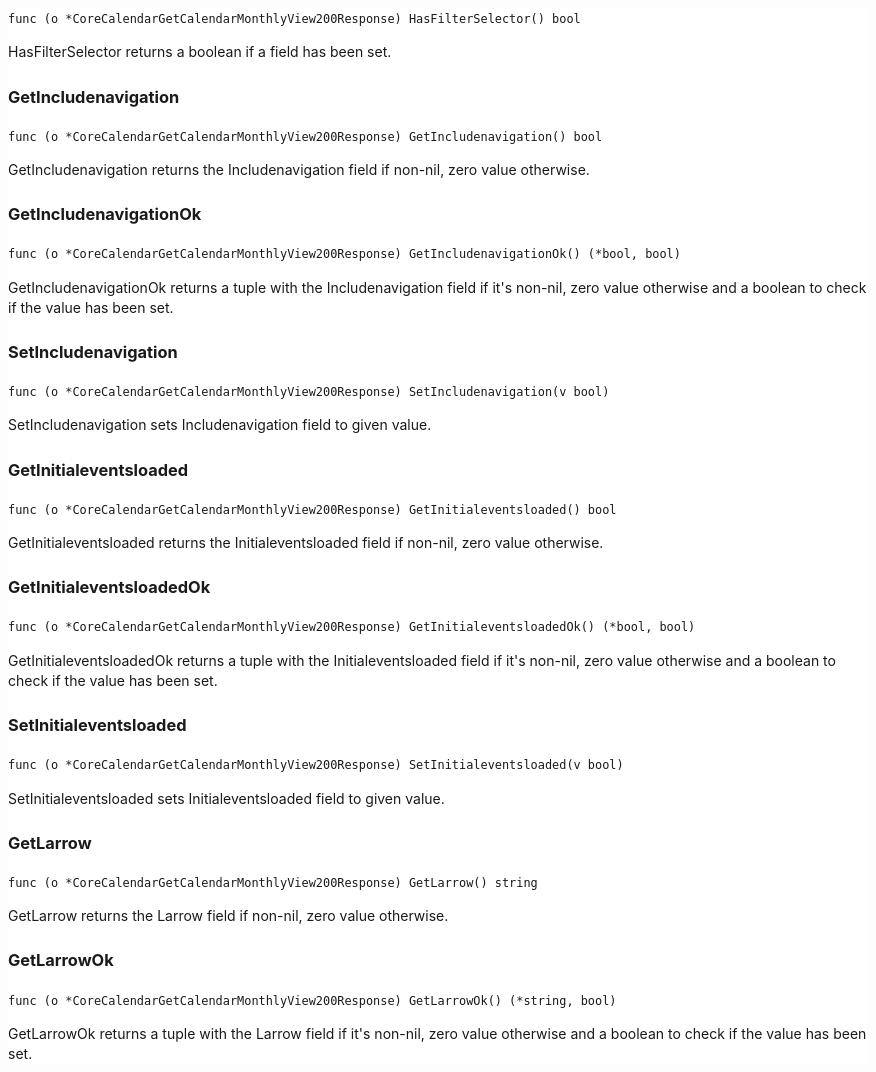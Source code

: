 `func (o *CoreCalendarGetCalendarMonthlyView200Response) HasFilterSelector() bool`

HasFilterSelector returns a boolean if a field has been set.

### GetIncludenavigation

`func (o *CoreCalendarGetCalendarMonthlyView200Response) GetIncludenavigation() bool`

GetIncludenavigation returns the Includenavigation field if non-nil, zero value otherwise.

### GetIncludenavigationOk

`func (o *CoreCalendarGetCalendarMonthlyView200Response) GetIncludenavigationOk() (*bool, bool)`

GetIncludenavigationOk returns a tuple with the Includenavigation field if it's non-nil, zero value otherwise
and a boolean to check if the value has been set.

### SetIncludenavigation

`func (o *CoreCalendarGetCalendarMonthlyView200Response) SetIncludenavigation(v bool)`

SetIncludenavigation sets Includenavigation field to given value.


### GetInitialeventsloaded

`func (o *CoreCalendarGetCalendarMonthlyView200Response) GetInitialeventsloaded() bool`

GetInitialeventsloaded returns the Initialeventsloaded field if non-nil, zero value otherwise.

### GetInitialeventsloadedOk

`func (o *CoreCalendarGetCalendarMonthlyView200Response) GetInitialeventsloadedOk() (*bool, bool)`

GetInitialeventsloadedOk returns a tuple with the Initialeventsloaded field if it's non-nil, zero value otherwise
and a boolean to check if the value has been set.

### SetInitialeventsloaded

`func (o *CoreCalendarGetCalendarMonthlyView200Response) SetInitialeventsloaded(v bool)`

SetInitialeventsloaded sets Initialeventsloaded field to given value.


### GetLarrow

`func (o *CoreCalendarGetCalendarMonthlyView200Response) GetLarrow() string`

GetLarrow returns the Larrow field if non-nil, zero value otherwise.

### GetLarrowOk

`func (o *CoreCalendarGetCalendarMonthlyView200Response) GetLarrowOk() (*string, bool)`

GetLarrowOk returns a tuple with the Larrow field if it's non-nil, zero value otherwise
and a boolean to check if the value has been set.
